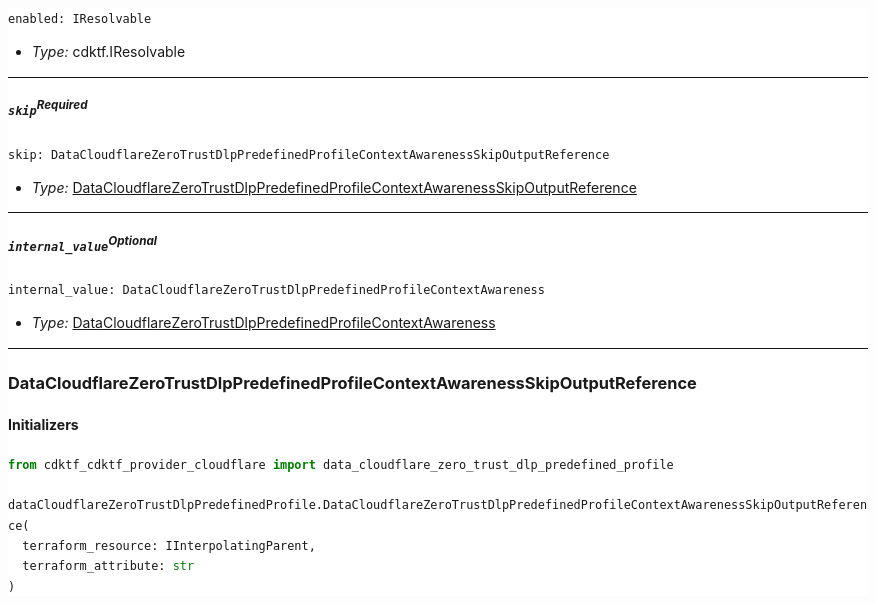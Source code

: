 ```python
enabled: IResolvable
```

- *Type:* cdktf.IResolvable

---

##### `skip`<sup>Required</sup> <a name="skip" id="@cdktf/provider-cloudflare.dataCloudflareZeroTrustDlpPredefinedProfile.DataCloudflareZeroTrustDlpPredefinedProfileContextAwarenessOutputReference.property.skip"></a>

```python
skip: DataCloudflareZeroTrustDlpPredefinedProfileContextAwarenessSkipOutputReference
```

- *Type:* <a href="#@cdktf/provider-cloudflare.dataCloudflareZeroTrustDlpPredefinedProfile.DataCloudflareZeroTrustDlpPredefinedProfileContextAwarenessSkipOutputReference">DataCloudflareZeroTrustDlpPredefinedProfileContextAwarenessSkipOutputReference</a>

---

##### `internal_value`<sup>Optional</sup> <a name="internal_value" id="@cdktf/provider-cloudflare.dataCloudflareZeroTrustDlpPredefinedProfile.DataCloudflareZeroTrustDlpPredefinedProfileContextAwarenessOutputReference.property.internalValue"></a>

```python
internal_value: DataCloudflareZeroTrustDlpPredefinedProfileContextAwareness
```

- *Type:* <a href="#@cdktf/provider-cloudflare.dataCloudflareZeroTrustDlpPredefinedProfile.DataCloudflareZeroTrustDlpPredefinedProfileContextAwareness">DataCloudflareZeroTrustDlpPredefinedProfileContextAwareness</a>

---


### DataCloudflareZeroTrustDlpPredefinedProfileContextAwarenessSkipOutputReference <a name="DataCloudflareZeroTrustDlpPredefinedProfileContextAwarenessSkipOutputReference" id="@cdktf/provider-cloudflare.dataCloudflareZeroTrustDlpPredefinedProfile.DataCloudflareZeroTrustDlpPredefinedProfileContextAwarenessSkipOutputReference"></a>

#### Initializers <a name="Initializers" id="@cdktf/provider-cloudflare.dataCloudflareZeroTrustDlpPredefinedProfile.DataCloudflareZeroTrustDlpPredefinedProfileContextAwarenessSkipOutputReference.Initializer"></a>

```python
from cdktf_cdktf_provider_cloudflare import data_cloudflare_zero_trust_dlp_predefined_profile

dataCloudflareZeroTrustDlpPredefinedProfile.DataCloudflareZeroTrustDlpPredefinedProfileContextAwarenessSkipOutputReference(
  terraform_resource: IInterpolatingParent,
  terraform_attribute: str
)
```
